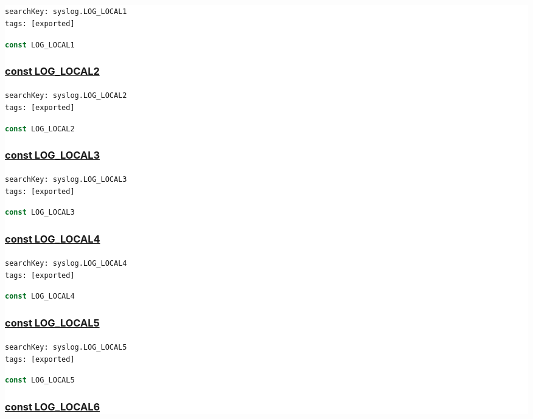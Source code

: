 ```
searchKey: syslog.LOG_LOCAL1
tags: [exported]
```

```Go
const LOG_LOCAL1
```

### <a id="LOG_LOCAL2" href="#LOG_LOCAL2">const LOG_LOCAL2</a>

```
searchKey: syslog.LOG_LOCAL2
tags: [exported]
```

```Go
const LOG_LOCAL2
```

### <a id="LOG_LOCAL3" href="#LOG_LOCAL3">const LOG_LOCAL3</a>

```
searchKey: syslog.LOG_LOCAL3
tags: [exported]
```

```Go
const LOG_LOCAL3
```

### <a id="LOG_LOCAL4" href="#LOG_LOCAL4">const LOG_LOCAL4</a>

```
searchKey: syslog.LOG_LOCAL4
tags: [exported]
```

```Go
const LOG_LOCAL4
```

### <a id="LOG_LOCAL5" href="#LOG_LOCAL5">const LOG_LOCAL5</a>

```
searchKey: syslog.LOG_LOCAL5
tags: [exported]
```

```Go
const LOG_LOCAL5
```

### <a id="LOG_LOCAL6" href="#LOG_LOCAL6">const LOG_LOCAL6</a>
